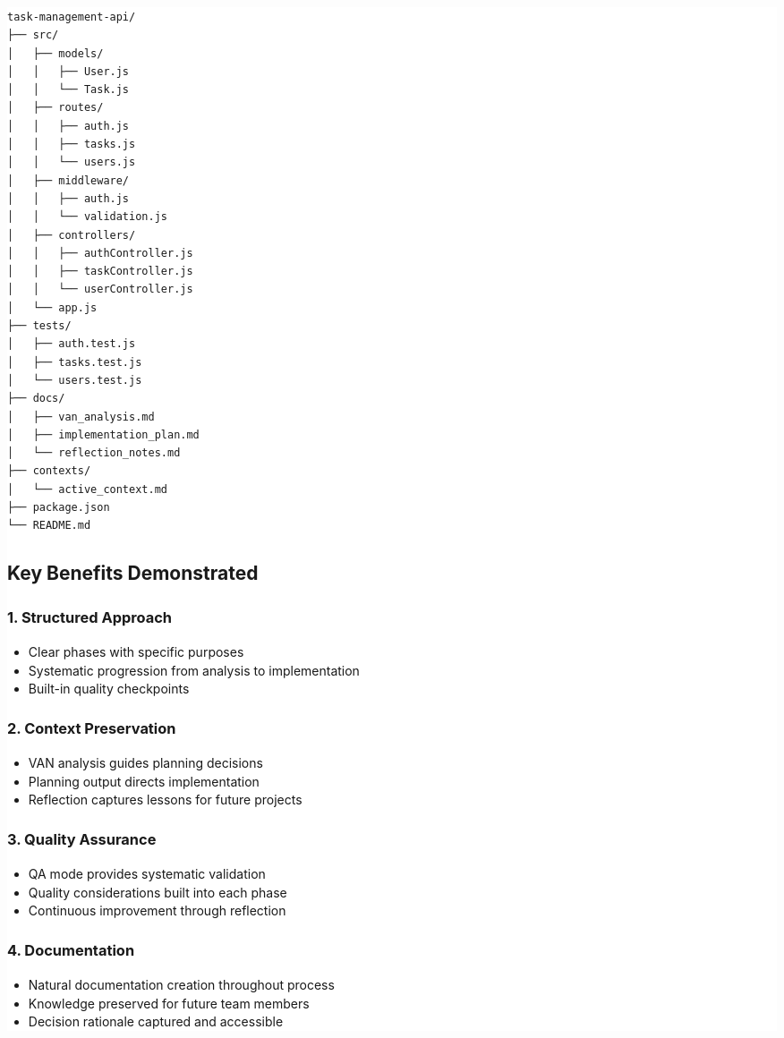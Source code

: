 ```
task-management-api/
├── src/
│   ├── models/
│   │   ├── User.js
│   │   └── Task.js
│   ├── routes/
│   │   ├── auth.js
│   │   ├── tasks.js
│   │   └── users.js
│   ├── middleware/
│   │   ├── auth.js
│   │   └── validation.js
│   ├── controllers/
│   │   ├── authController.js
│   │   ├── taskController.js
│   │   └── userController.js
│   └── app.js
├── tests/
│   ├── auth.test.js
│   ├── tasks.test.js
│   └── users.test.js
├── docs/
│   ├── van_analysis.md
│   ├── implementation_plan.md
│   └── reflection_notes.md
├── contexts/
│   └── active_context.md
├── package.json
└── README.md
```

## Key Benefits Demonstrated

### 1. Structured Approach
- Clear phases with specific purposes
- Systematic progression from analysis to implementation
- Built-in quality checkpoints

### 2. Context Preservation
- VAN analysis guides planning decisions
- Planning output directs implementation
- Reflection captures lessons for future projects

### 3. Quality Assurance
- QA mode provides systematic validation
- Quality considerations built into each phase
- Continuous improvement through reflection

### 4. Documentation
- Natural documentation creation throughout process
- Knowledge preserved for future team members
- Decision rationale captured and accessible
